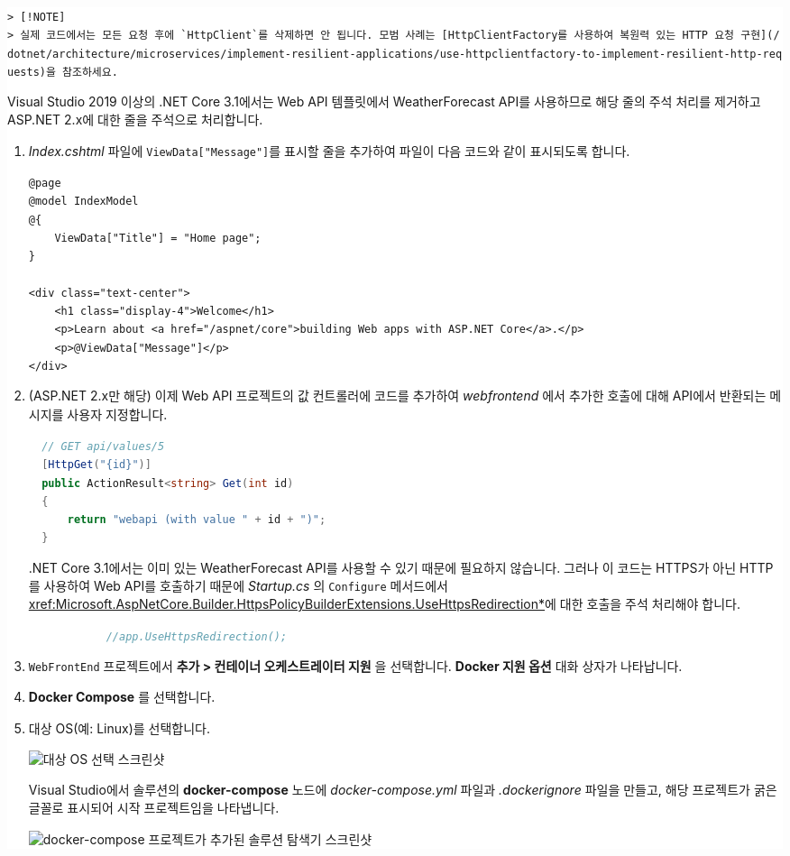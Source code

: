     > [!NOTE]
    > 실제 코드에서는 모든 요청 후에 `HttpClient`를 삭제하면 안 됩니다. 모범 사례는 [HttpClientFactory를 사용하여 복원력 있는 HTTP 요청 구현](/dotnet/architecture/microservices/implement-resilient-applications/use-httpclientfactory-to-implement-resilient-http-requests)을 참조하세요.

   Visual Studio 2019 이상의 .NET Core 3.1에서는 Web API 템플릿에서 WeatherForecast API를 사용하므로 해당 줄의 주석 처리를 제거하고 ASP.NET 2.x에 대한 줄을 주석으로 처리합니다.

1. *Index.cshtml* 파일에 `ViewData["Message"]`를 표시할 줄을 추가하여 파일이 다음 코드와 같이 표시되도록 합니다.
    
      ```cshtml
      @page
      @model IndexModel
      @{
          ViewData["Title"] = "Home page";
      }
    
      <div class="text-center">
          <h1 class="display-4">Welcome</h1>
          <p>Learn about <a href="/aspnet/core">building Web apps with ASP.NET Core</a>.</p>
          <p>@ViewData["Message"]</p>
      </div>
      ```

1. (ASP.NET 2.x만 해당) 이제 Web API 프로젝트의 값 컨트롤러에 코드를 추가하여 *webfrontend* 에서 추가한 호출에 대해 API에서 반환되는 메시지를 사용자 지정합니다.
    
      ```csharp
        // GET api/values/5
        [HttpGet("{id}")]
        public ActionResult<string> Get(int id)
        {
            return "webapi (with value " + id + ")";
        }
      ```

    .NET Core 3.1에서는 이미 있는 WeatherForecast API를 사용할 수 있기 때문에 필요하지 않습니다. 그러나 이 코드는 HTTPS가 아닌 HTTP를 사용하여 Web API를 호출하기 때문에 *Startup.cs* 의 `Configure` 메서드에서 <xref:Microsoft.AspNetCore.Builder.HttpsPolicyBuilderExtensions.UseHttpsRedirection*>에 대한 호출을 주석 처리해야 합니다.

    ```csharp
                //app.UseHttpsRedirection();
    ```

1. `WebFrontEnd` 프로젝트에서 **추가 > 컨테이너 오케스트레이터 지원** 을 선택합니다. **Docker 지원 옵션** 대화 상자가 나타납니다.

1. **Docker Compose** 를 선택합니다.

1. 대상 OS(예: Linux)를 선택합니다.

   ![대상 OS 선택 스크린샷](media/tutorial-multicontainer/docker-tutorial-docker-support-options.PNG)

   Visual Studio에서 솔루션의 **docker-compose** 노드에 *docker-compose.yml* 파일과 *.dockerignore* 파일을 만들고, 해당 프로젝트가 굵은 글꼴로 표시되어 시작 프로젝트임을 나타냅니다.

   ![docker-compose 프로젝트가 추가된 솔루션 탐색기 스크린샷](media/tutorial-multicontainer/multicontainer-solution-explorer.png)
